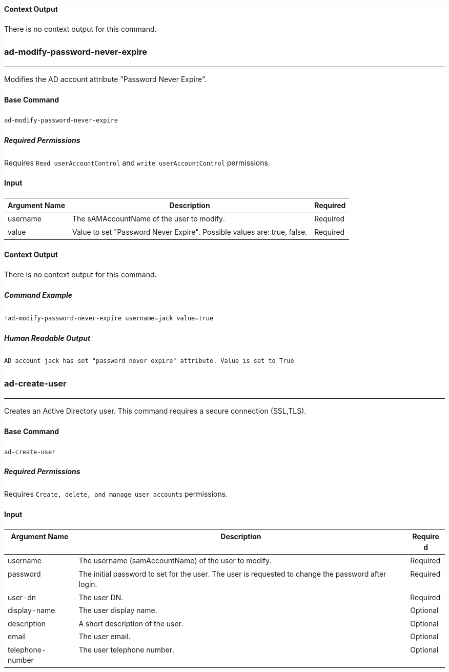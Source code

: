 
#### Context Output

There is no context output for this command.


### ad-modify-password-never-expire
***
Modifies the AD account attribute "Password Never Expire".


#### Base Command

`ad-modify-password-never-expire`

##### Required Permissions
Requires `Read userAccountControl` and `write userAccountControl` permissions.

#### Input

| **Argument Name** | **Description** | **Required** |
| --- | --- | --- |
| username | The sAMAccountName of the user to modify. | Required | 
| value | Value to set "Password Never Expire". Possible values are: true, false. | Required | 


#### Context Output

There is no context output for this command.

##### Command Example
```
!ad-modify-password-never-expire username=jack value=true
```
##### Human Readable Output
```
AD account jack has set "password never expire" attribute. Value is set to True
```

### ad-create-user
***
Creates an Active Directory user. This command requires a secure connection (SSL,TLS).


#### Base Command

`ad-create-user`

##### Required Permissions
Requires `Create, delete, and manage user accounts` permissions.

#### Input

| **Argument Name** | **Description** | **Required** |
| --- | --- | --- |
| username | The username (samAccountName) of the user to modify. | Required | 
| password | The initial password to set for the user. The user is requested to change the password after login. | Required | 
| user-dn | The user DN. | Required | 
| display-name | The user display name. | Optional | 
| description | A short description of the user. | Optional | 
| email | The user email. | Optional | 
| telephone-number | The user telephone number. | Optional | 